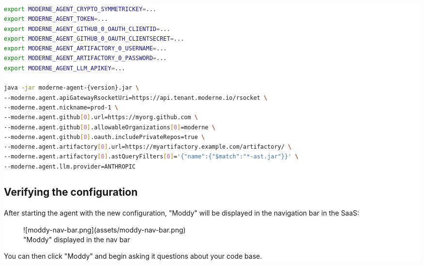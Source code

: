 </TabItem>
<TabItem value="executable-jar" label="Executable JAR">

```bash
export MODERNE_AGENT_CRYPTO_SYMMETRICKEY=...
export MODERNE_AGENT_TOKEN=...
export MODERNE_AGENT_GITHUB_0_OAUTH_CLIENTID=...
export MODERNE_AGENT_GITHUB_0_OAUTH_CLIENTSECRET=...
export MODERNE_AGENT_ARTIFACTORY_0_USERNAME=...
export MODERNE_AGENT_ARTIFACTORY_0_PASSWORD=...
export MODERNE_AGENT_LLM_APIKEY=...

java -jar moderne-agent-{version}.jar \
--moderne.agent.apiGatewayRsocketUri=https://api.tenant.moderne.io/rsocket \
--moderne.agent.nickname=prod-1 \
--moderne.agent.github[0].url=https://myorg.github.com \
--moderne.agent.github[0].allowableOrganizations[0]=moderne \
--moderne.agent.github[0].oauth.includePrivateRepos=true \
--moderne.agent.artifactory[0].url=https://myartifactory.example.com/artifactory/ \
--moderne.agent.artifactory[0].astQueryFilters[0]='{"name":{"$match":"*-ast.jar"}}' \
--moderne.agent.llm.provider=ANTHROPIC
```

</TabItem>
</Tabs>

## Verifying the configuration

After starting the agent with the new configuration, "Moddy" will be displayed in the navigation bar in the SaaS:

<figure>
  ![moddy-nav-bar.png](assets/moddy-nav-bar.png)
  <figcaption>"Moddy" displayed in the nav bar</figcaption>
</figure>

You can then click "Moddy" and begin asking it questions about your code base.
